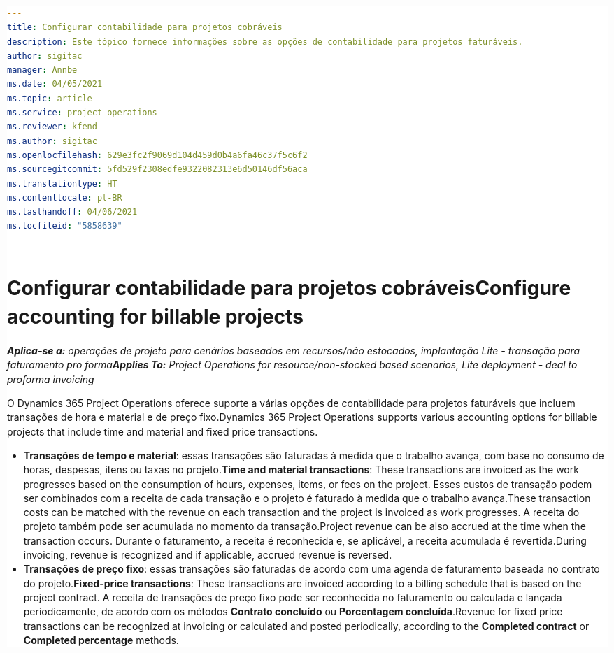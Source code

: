 ```yaml
---
title: Configurar contabilidade para projetos cobráveis
description: Este tópico fornece informações sobre as opções de contabilidade para projetos faturáveis.
author: sigitac
manager: Annbe
ms.date: 04/05/2021
ms.topic: article
ms.service: project-operations
ms.reviewer: kfend
ms.author: sigitac
ms.openlocfilehash: 629e3fc2f9069d104d459d0b4a6fa46c37f5c6f2
ms.sourcegitcommit: 5fd529f2308edfe9322082313e6d50146df56aca
ms.translationtype: HT
ms.contentlocale: pt-BR
ms.lasthandoff: 04/06/2021
ms.locfileid: "5858639"
---
```

# <a name="configure-accounting-for-billable-projects"></a><span data-ttu-id="07f4e-103">Configurar contabilidade para projetos cobráveis</span><span class="sxs-lookup"><span data-stu-id="07f4e-103">Configure accounting for billable projects</span></span>

<span data-ttu-id="07f4e-104">_**Aplica-se a:** operações de projeto para cenários baseados em recursos/não estocados, implantação Lite - transação para faturamento pro forma_</span><span class="sxs-lookup"><span data-stu-id="07f4e-104">_**Applies To:** Project Operations for resource/non-stocked based scenarios, Lite deployment - deal to proforma invoicing_</span></span>

<span data-ttu-id="07f4e-105">O Dynamics 365 Project Operations oferece suporte a várias opções de contabilidade para projetos faturáveis que incluem transações de hora e material e de preço fixo.</span><span class="sxs-lookup"><span data-stu-id="07f4e-105">Dynamics 365 Project Operations supports various accounting options for billable projects that include time and material and fixed price transactions.</span></span>

- <span data-ttu-id="07f4e-106">**Transações de tempo e material**: essas transações são faturadas à medida que o trabalho avança, com base no consumo de horas, despesas, itens ou taxas no projeto.</span><span class="sxs-lookup"><span data-stu-id="07f4e-106">**Time and material transactions**: These transactions are invoiced as the work progresses based on the consumption of hours, expenses, items, or fees on the project.</span></span> <span data-ttu-id="07f4e-107">Esses custos de transação podem ser combinados com a receita de cada transação e o projeto é faturado à medida que o trabalho avança.</span><span class="sxs-lookup"><span data-stu-id="07f4e-107">These transaction costs can be matched with the revenue on each transaction and the project is invoiced as work progresses.</span></span> <span data-ttu-id="07f4e-108">A receita do projeto também pode ser acumulada no momento da transação.</span><span class="sxs-lookup"><span data-stu-id="07f4e-108">Project revenue can be also accrued at the time when the transaction occurs.</span></span> <span data-ttu-id="07f4e-109">Durante o faturamento, a receita é reconhecida e, se aplicável, a receita acumulada é revertida.</span><span class="sxs-lookup"><span data-stu-id="07f4e-109">During invoicing, revenue is recognized and if applicable, accrued revenue is reversed.</span></span>
- <span data-ttu-id="07f4e-110">**Transações de preço fixo**: essas transações são faturadas de acordo com uma agenda de faturamento baseada no contrato do projeto.</span><span class="sxs-lookup"><span data-stu-id="07f4e-110">**Fixed-price transactions**: These transactions are invoiced according to a billing schedule that is based on the project contract.</span></span> <span data-ttu-id="07f4e-111">A receita de transações de preço fixo pode ser reconhecida no faturamento ou calculada e lançada periodicamente, de acordo com os métodos **Contrato concluído** ou **Porcentagem concluída**.</span><span class="sxs-lookup"><span data-stu-id="07f4e-111">Revenue for fixed price transactions can be recognized at invoicing or calculated and posted periodically, according to the **Completed contract** or **Completed percentage** methods.</span></span>
